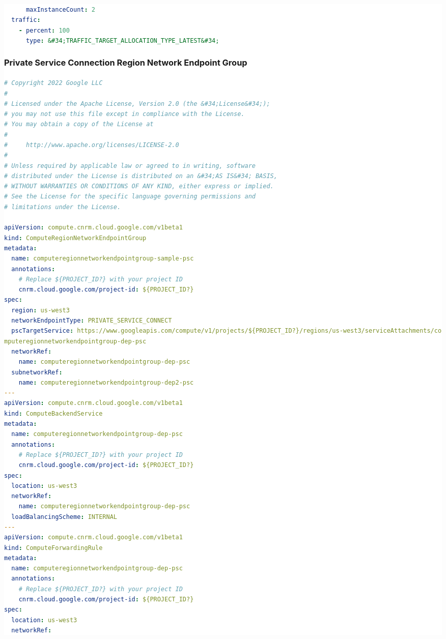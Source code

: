 ```yaml
      maxInstanceCount: 2
  traffic:
    - percent: 100
      type: &#34;TRAFFIC_TARGET_ALLOCATION_TYPE_LATEST&#34;
```

### Private Service Connection Region Network Endpoint Group
```yaml
# Copyright 2022 Google LLC
#
# Licensed under the Apache License, Version 2.0 (the &#34;License&#34;);
# you may not use this file except in compliance with the License.
# You may obtain a copy of the License at
#
#     http://www.apache.org/licenses/LICENSE-2.0
#
# Unless required by applicable law or agreed to in writing, software
# distributed under the License is distributed on an &#34;AS IS&#34; BASIS,
# WITHOUT WARRANTIES OR CONDITIONS OF ANY KIND, either express or implied.
# See the License for the specific language governing permissions and
# limitations under the License.

apiVersion: compute.cnrm.cloud.google.com/v1beta1
kind: ComputeRegionNetworkEndpointGroup
metadata:
  name: computeregionnetworkendpointgroup-sample-psc
  annotations:
    # Replace ${PROJECT_ID?} with your project ID
    cnrm.cloud.google.com/project-id: ${PROJECT_ID?}
spec:
  region: us-west3
  networkEndpointType: PRIVATE_SERVICE_CONNECT
  pscTargetService: https://www.googleapis.com/compute/v1/projects/${PROJECT_ID?}/regions/us-west3/serviceAttachments/computeregionnetworkendpointgroup-dep-psc
  networkRef:
    name: computeregionnetworkendpointgroup-dep-psc
  subnetworkRef:
    name: computeregionnetworkendpointgroup-dep2-psc
---
apiVersion: compute.cnrm.cloud.google.com/v1beta1
kind: ComputeBackendService
metadata:
  name: computeregionnetworkendpointgroup-dep-psc
  annotations:
    # Replace ${PROJECT_ID?} with your project ID
    cnrm.cloud.google.com/project-id: ${PROJECT_ID?}
spec:
  location: us-west3
  networkRef:
    name: computeregionnetworkendpointgroup-dep-psc
  loadBalancingScheme: INTERNAL
---
apiVersion: compute.cnrm.cloud.google.com/v1beta1
kind: ComputeForwardingRule
metadata:
  name: computeregionnetworkendpointgroup-dep-psc
  annotations:
    # Replace ${PROJECT_ID?} with your project ID
    cnrm.cloud.google.com/project-id: ${PROJECT_ID?}
spec:
  location: us-west3
  networkRef:
```